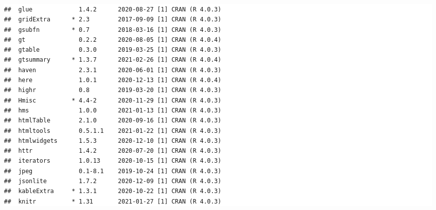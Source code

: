     ##  glue             1.4.2      2020-08-27 [1] CRAN (R 4.0.3)
    ##  gridExtra      * 2.3        2017-09-09 [1] CRAN (R 4.0.3)
    ##  gsubfn         * 0.7        2018-03-16 [1] CRAN (R 4.0.3)
    ##  gt               0.2.2      2020-08-05 [1] CRAN (R 4.0.4)
    ##  gtable           0.3.0      2019-03-25 [1] CRAN (R 4.0.3)
    ##  gtsummary      * 1.3.7      2021-02-26 [1] CRAN (R 4.0.4)
    ##  haven            2.3.1      2020-06-01 [1] CRAN (R 4.0.3)
    ##  here             1.0.1      2020-12-13 [1] CRAN (R 4.0.4)
    ##  highr            0.8        2019-03-20 [1] CRAN (R 4.0.3)
    ##  Hmisc          * 4.4-2      2020-11-29 [1] CRAN (R 4.0.3)
    ##  hms              1.0.0      2021-01-13 [1] CRAN (R 4.0.3)
    ##  htmlTable        2.1.0      2020-09-16 [1] CRAN (R 4.0.3)
    ##  htmltools        0.5.1.1    2021-01-22 [1] CRAN (R 4.0.3)
    ##  htmlwidgets      1.5.3      2020-12-10 [1] CRAN (R 4.0.3)
    ##  httr             1.4.2      2020-07-20 [1] CRAN (R 4.0.3)
    ##  iterators        1.0.13     2020-10-15 [1] CRAN (R 4.0.3)
    ##  jpeg             0.1-8.1    2019-10-24 [1] CRAN (R 4.0.3)
    ##  jsonlite         1.7.2      2020-12-09 [1] CRAN (R 4.0.3)
    ##  kableExtra     * 1.3.1      2020-10-22 [1] CRAN (R 4.0.3)
    ##  knitr          * 1.31       2021-01-27 [1] CRAN (R 4.0.3)